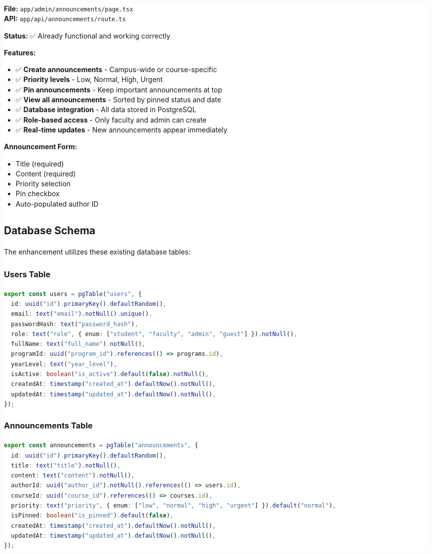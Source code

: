 **File:** `app/admin/announcements/page.tsx`  
**API:** `app/api/announcements/route.ts`

**Status:** ✅ Already functional and working correctly

**Features:**
- ✅ **Create announcements** - Campus-wide or course-specific
- ✅ **Priority levels** - Low, Normal, High, Urgent
- ✅ **Pin announcements** - Keep important announcements at top
- ✅ **View all announcements** - Sorted by pinned status and date
- ✅ **Database integration** - All data stored in PostgreSQL
- ✅ **Role-based access** - Only faculty and admin can create
- ✅ **Real-time updates** - New announcements appear immediately

**Announcement Form:**
- Title (required)
- Content (required)
- Priority selection
- Pin checkbox
- Auto-populated author ID

## Database Schema

The enhancement utilizes these existing database tables:

### Users Table
```typescript
export const users = pgTable("users", {
  id: uuid("id").primaryKey().defaultRandom(),
  email: text("email").notNull().unique(),
  passwordHash: text("password_hash"),
  role: text("role", { enum: ["student", "faculty", "admin", "guest"] }).notNull(),
  fullName: text("full_name").notNull(),
  programId: uuid("program_id").references(() => programs.id),
  yearLevel: text("year_level"),
  isActive: boolean("is_active").default(false).notNull(),
  createdAt: timestamp("created_at").defaultNow().notNull(),
  updatedAt: timestamp("updated_at").defaultNow().notNull(),
});
```

### Announcements Table
```typescript
export const announcements = pgTable("announcements", {
  id: uuid("id").primaryKey().defaultRandom(),
  title: text("title").notNull(),
  content: text("content").notNull(),
  authorId: uuid("author_id").notNull().references(() => users.id),
  courseId: uuid("course_id").references(() => courses.id),
  priority: text("priority", { enum: ["low", "normal", "high", "urgent"] }).default("normal"),
  isPinned: boolean("is_pinned").default(false),
  createdAt: timestamp("created_at").defaultNow().notNull(),
  updatedAt: timestamp("updated_at").defaultNow().notNull(),
});
```
